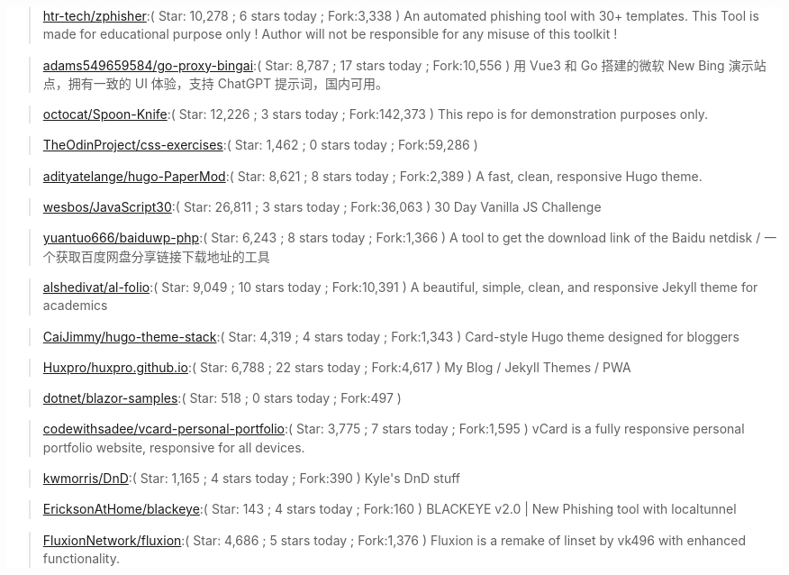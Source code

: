> [htr-tech/zphisher](https://github.com/htr-tech/zphisher):( Star: 10,278 ; 6 stars today ; Fork:3,338 ) 
 > An automated phishing tool with 30+ templates. This Tool is made for educational purpose only ! Author will not be responsible for any misuse of this toolkit !

> [adams549659584/go-proxy-bingai](https://github.com/adams549659584/go-proxy-bingai):( Star: 8,787 ; 17 stars today ; Fork:10,556 ) 
 > 用 Vue3 和 Go 搭建的微软 New Bing 演示站点，拥有一致的 UI 体验，支持 ChatGPT 提示词，国内可用。

> [octocat/Spoon-Knife](https://github.com/octocat/Spoon-Knife):( Star: 12,226 ; 3 stars today ; Fork:142,373 ) 
 > This repo is for demonstration purposes only.

> [TheOdinProject/css-exercises](https://github.com/TheOdinProject/css-exercises):( Star: 1,462 ; 0 stars today ; Fork:59,286 ) 
 > 

> [adityatelange/hugo-PaperMod](https://github.com/adityatelange/hugo-PaperMod):( Star: 8,621 ; 8 stars today ; Fork:2,389 ) 
 > A fast, clean, responsive Hugo theme.

> [wesbos/JavaScript30](https://github.com/wesbos/JavaScript30):( Star: 26,811 ; 3 stars today ; Fork:36,063 ) 
 > 30 Day Vanilla JS Challenge

> [yuantuo666/baiduwp-php](https://github.com/yuantuo666/baiduwp-php):( Star: 6,243 ; 8 stars today ; Fork:1,366 ) 
 > A tool to get the download link of the Baidu netdisk / 一个获取百度网盘分享链接下载地址的工具

> [alshedivat/al-folio](https://github.com/alshedivat/al-folio):( Star: 9,049 ; 10 stars today ; Fork:10,391 ) 
 > A beautiful, simple, clean, and responsive Jekyll theme for academics

> [CaiJimmy/hugo-theme-stack](https://github.com/CaiJimmy/hugo-theme-stack):( Star: 4,319 ; 4 stars today ; Fork:1,343 ) 
 > Card-style Hugo theme designed for bloggers

> [Huxpro/huxpro.github.io](https://github.com/Huxpro/huxpro.github.io):( Star: 6,788 ; 22 stars today ; Fork:4,617 ) 
 > My Blog / Jekyll Themes / PWA

> [dotnet/blazor-samples](https://github.com/dotnet/blazor-samples):( Star: 518 ; 0 stars today ; Fork:497 ) 
 > 

> [codewithsadee/vcard-personal-portfolio](https://github.com/codewithsadee/vcard-personal-portfolio):( Star: 3,775 ; 7 stars today ; Fork:1,595 ) 
 > vCard is a fully responsive personal portfolio website, responsive for all devices.

> [kwmorris/DnD](https://github.com/kwmorris/DnD):( Star: 1,165 ; 4 stars today ; Fork:390 ) 
 > Kyle's DnD stuff

> [EricksonAtHome/blackeye](https://github.com/EricksonAtHome/blackeye):( Star: 143 ; 4 stars today ; Fork:160 ) 
 > BLACKEYE v2.0 | New Phishing tool with localtunnel

> [FluxionNetwork/fluxion](https://github.com/FluxionNetwork/fluxion):( Star: 4,686 ; 5 stars today ; Fork:1,376 ) 
 > Fluxion is a remake of linset by vk496 with enhanced functionality.
